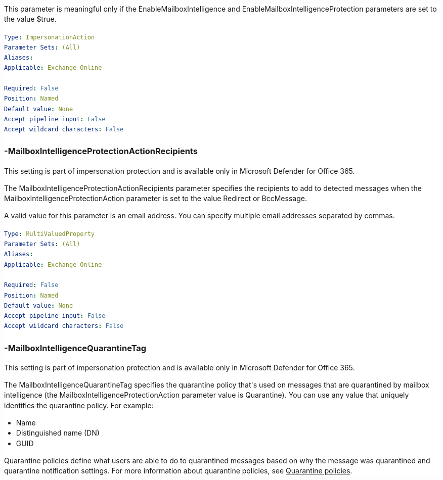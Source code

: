 This parameter is meaningful only if the EnableMailboxIntelligence and EnableMailboxIntelligenceProtection parameters are set to the value $true.

```yaml
Type: ImpersonationAction
Parameter Sets: (All)
Aliases:
Applicable: Exchange Online

Required: False
Position: Named
Default value: None
Accept pipeline input: False
Accept wildcard characters: False
```

### -MailboxIntelligenceProtectionActionRecipients
This setting is part of impersonation protection and is available only in Microsoft Defender for Office 365.

The MailboxIntelligenceProtectionActionRecipients parameter specifies the recipients to add to detected messages when the MailboxIntelligenceProtectionAction parameter is set to the value Redirect or BccMessage.

A valid value for this parameter is an email address. You can specify multiple email addresses separated by commas.

```yaml
Type: MultiValuedProperty
Parameter Sets: (All)
Aliases:
Applicable: Exchange Online

Required: False
Position: Named
Default value: None
Accept pipeline input: False
Accept wildcard characters: False
```

### -MailboxIntelligenceQuarantineTag
This setting is part of impersonation protection and is available only in Microsoft Defender for Office 365.

The MailboxIntelligenceQuarantineTag specifies the quarantine policy that's used on messages that are quarantined by mailbox intelligence (the MailboxIntelligenceProtectionAction parameter value is Quarantine). You can use any value that uniquely identifies the quarantine policy. For example:

- Name
- Distinguished name (DN)
- GUID

Quarantine policies define what users are able to do to quarantined messages based on why the message was quarantined and quarantine notification settings. For more information about quarantine policies, see [Quarantine policies](https://learn.microsoft.com/microsoft-365/security/office-365-security/quarantine-policies).
